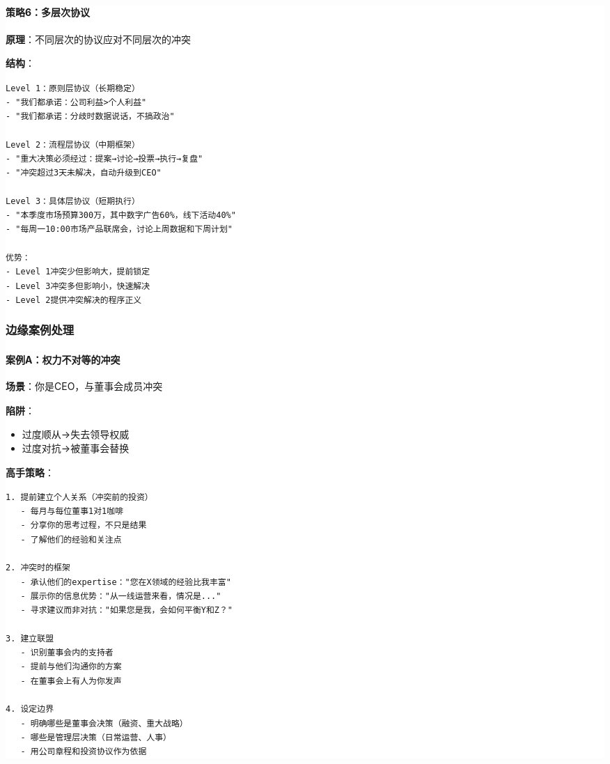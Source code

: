#### **策略6：多层次协议**
**原理**：不同层次的协议应对不同层次的冲突

**结构**：
```
Level 1：原则层协议（长期稳定）
- "我们都承诺：公司利益>个人利益"
- "我们都承诺：分歧时数据说话，不搞政治"

Level 2：流程层协议（中期框架）
- "重大决策必须经过：提案→讨论→投票→执行→复盘"
- "冲突超过3天未解决，自动升级到CEO"

Level 3：具体层协议（短期执行）
- "本季度市场预算300万，其中数字广告60%，线下活动40%"
- "每周一10:00市场产品联席会，讨论上周数据和下周计划"

优势：
- Level 1冲突少但影响大，提前锁定
- Level 3冲突多但影响小，快速解决
- Level 2提供冲突解决的程序正义
```

### 边缘案例处理

#### **案例A：权力不对等的冲突**
**场景**：你是CEO，与董事会成员冲突

**陷阱**：
- 过度顺从→失去领导权威
- 过度对抗→被董事会替换

**高手策略**：
```
1. 提前建立个人关系（冲突前的投资）
   - 每月与每位董事1对1咖啡
   - 分享你的思考过程，不只是结果
   - 了解他们的经验和关注点

2. 冲突时的框架
   - 承认他们的expertise："您在X领域的经验比我丰富"
   - 展示你的信息优势："从一线运营来看，情况是..."
   - 寻求建议而非对抗："如果您是我，会如何平衡Y和Z？"

3. 建立联盟
   - 识别董事会内的支持者
   - 提前与他们沟通你的方案
   - 在董事会上有人为你发声

4. 设定边界
   - 明确哪些是董事会决策（融资、重大战略）
   - 哪些是管理层决策（日常运营、人事）
   - 用公司章程和投资协议作为依据
```

